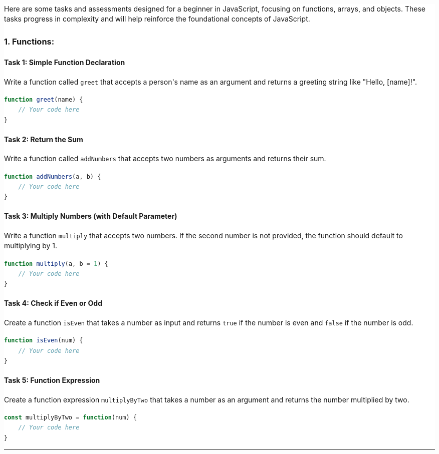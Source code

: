 Here are some tasks and assessments designed for a beginner in JavaScript, focusing on functions, arrays, and objects. These tasks progress in complexity and will help reinforce the foundational concepts of JavaScript.

### 1. **Functions:**

#### Task 1: **Simple Function Declaration**
Write a function called `greet` that accepts a person's name as an argument and returns a greeting string like "Hello, [name]!".

```javascript
function greet(name) {
    // Your code here
}
```

#### Task 2: **Return the Sum**
Write a function called `addNumbers` that accepts two numbers as arguments and returns their sum.

```javascript
function addNumbers(a, b) {
    // Your code here
}
```

#### Task 3: **Multiply Numbers (with Default Parameter)**
Write a function `multiply` that accepts two numbers. If the second number is not provided, the function should default to multiplying by 1.

```javascript
function multiply(a, b = 1) {
    // Your code here
}
```

#### Task 4: **Check if Even or Odd**
Create a function `isEven` that takes a number as input and returns `true` if the number is even and `false` if the number is odd.

```javascript
function isEven(num) {
    // Your code here
}
```

#### Task 5: **Function Expression**
Create a function expression `multiplyByTwo` that takes a number as an argument and returns the number multiplied by two.

```javascript
const multiplyByTwo = function(num) {
    // Your code here
}
```

---

